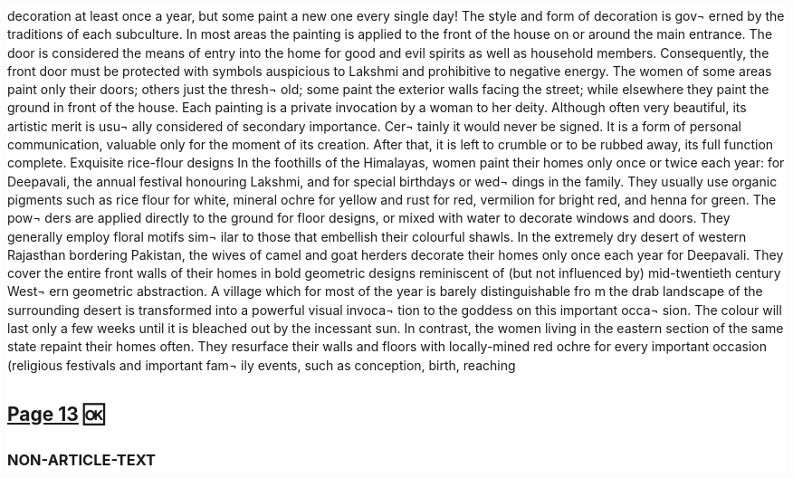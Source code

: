decoration at least once a year, but some paint
a new one every single day!
The style and form of decoration is gov¬
erned by the traditions of each subculture. In
most areas the painting is applied to the front
of the house on or around the main entrance.
The door is considered the means of entry
into the home for good and evil spirits as well
as household members. Consequently, the
front door must be protected with symbols
auspicious to Lakshmi and prohibitive to
negative energy. The women of some areas
paint only their doors; others just the thresh¬
old; some paint the exterior walls facing the
street; while elsewhere they paint the ground
in front of the house. Each painting is a private
invocation by a woman to her deity. Although
often very beautiful, its artistic merit is usu¬
ally considered of secondary importance. Cer¬
tainly it would never be signed. It is a form of
personal communication, valuable only for
the moment of its creation. After that, it is
left to crumble or to be rubbed away, its full
function complete.
Exquisite rice-flour
designs
In the foothills of the Himalayas, women
paint their homes only once or twice each year:
for Deepavali, the annual festival honouring
Lakshmi, and for special birthdays or wed¬
dings in the family. They usually use organic
pigments such as rice flour for white, mineral
ochre for yellow and rust for red, vermilion
for bright red, and henna for green. The pow¬
ders are applied directly to the ground for
floor designs, or mixed with water to decorate
windows and doors.
They generally employ floral motifs sim¬
ilar to those that embellish their colourful
shawls. In the extremely dry desert of western
Rajasthan bordering Pakistan, the wives of
camel and goat herders decorate their homes
only once each year for Deepavali. They cover
the entire front walls of their homes in bold
geometric designs reminiscent of (but not
influenced by) mid-twentieth century West¬
ern geometric abstraction. A village which for
most of the year is barely distinguishable fro m
the drab landscape of the surrounding desert
is transformed into a powerful visual invoca¬
tion to the goddess on this important occa¬
sion. The colour will last only a few weeks
until it is bleached out by the incessant sun.
In contrast, the women living in the eastern
section of the same state repaint their homes
often. They resurface their walls and floors with
locally-mined red ochre for every important
occasion (religious festivals and important fam¬
ily events, such as conception, birth, reaching
## [Page 13](https://demo.humlab.umu.se/courier/104975engo.pdf#page=13) 🆗
### NON-ARTICLE-TEXT